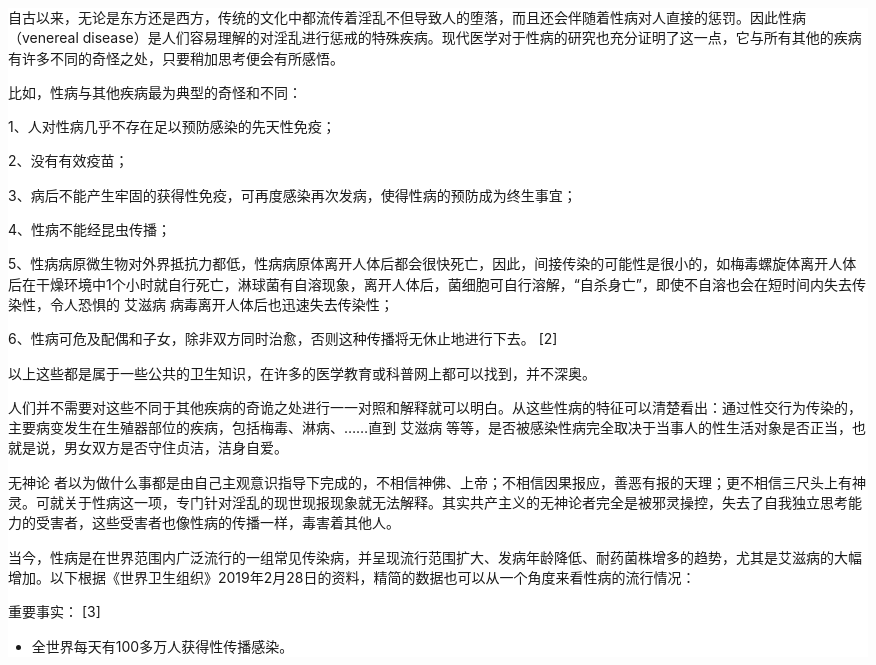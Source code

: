  </h3>
 <p>
  自古以来，无论是东方还是西方，传统的文化中都流传着淫乱不但导致人的堕落，而且还会伴随着性病对人直接的惩罚。因此性病（venereal disease）是人们容易理解的对淫乱进行惩戒的特殊疾病。现代医学对于性病的研究也充分证明了这一点，它与所有其他的疾病有许多不同的奇怪之处，只要稍加思考便会有所感悟。
 </p>
 <p>
  比如，性病与其他疾病最为典型的奇怪和不同：
 </p>
 <p>
  1、人对性病几乎不存在足以预防感染的先天性免疫；
 </p>
 <p>
  2、没有有效疫苗；
 </p>
 <p>
  3、病后不能产生牢固的获得性免疫，可再度感染再次发病，使得性病的预防成为终生事宜；
 </p>
 <p>
  4、性病不能经昆虫传播；
 </p>
 <p>
  5、性病病原微生物对外界抵抗力都低，性病病原体离开人体后都会很快死亡，因此，间接传染的可能性是很小的，如梅毒螺旋体离开人体后在干燥环境中1个小时就自行死亡，淋球菌有自溶现象，离开人体后，菌细胞可自行溶解，“自杀身亡”，即使不自溶也会在短时间内失去传染性，令人恐惧的
  <ok href="https://www.epochtimes.com/gb/tag/%E8%89%BE%E6%BB%8B%E7%97%85.html">
   艾滋病
  </ok>
  病毒离开人体后也迅速失去传染性；
 </p>
 <p>
  6、性病可危及配偶和子女，除非双方同时治愈，否则这种传播将无休止地进行下去。
  <ok href="#_ftn2" name="_ftnref2">
   [2]
  </ok>
 </p>
 <p>
  以上这些都是属于一些公共的卫生知识，在许多的医学教育或科普网上都可以找到，并不深奥。
 </p>
 <p>
  人们并不需要对这些不同于其他疾病的奇诡之处进行一一对照和解释就可以明白。从这些性病的特征可以清楚看出：通过性交行为传染的，主要病变发生在生殖器部位的疾病，包括梅毒、淋病、……直到
  <ok href="https://www.epochtimes.com/gb/tag/%E8%89%BE%E6%BB%8B%E7%97%85.html">
   艾滋病
  </ok>
  等等，是否被感染性病完全取决于当事人的性生活对象是否正当，也就是说，男女双方是否守住贞洁，洁身自爱。
 </p>
 <p>
  <ok href="https://www.epochtimes.com/gb/tag/%E6%97%A0%E7%A5%9E%E8%AE%BA.html">
   无神论
  </ok>
  者以为做什么事都是由自己主观意识指导下完成的，不相信神佛、上帝；不相信因果报应，善恶有报的天理；更不相信三尺头上有神灵。可就关于性病这一项，专门针对淫乱的现世现报现象就无法解释。其实共产主义的无神论者完全是被邪灵操控，失去了自我独立思考能力的受害者，这些受害者也像性病的传播一样，毒害着其他人。
 </p>
 <p>
  当今，性病是在世界范围内广泛流行的一组常见传染病，并呈现流行范围扩大、发病年龄降低、耐药菌株增多的趋势，尤其是艾滋病的大幅增加。以下根据《世界卫生组织》2019年2月28日的资料，精简的数据也可以从一个角度来看性病的流行情况：
 </p>
 <p>
  重要事实：
  <ok href="#_ftn3" name="_ftnref3">
   [3]
  </ok>
 </p>
 <ul>
  <li>
   全世界每天有100多万人获得性传播感染。
